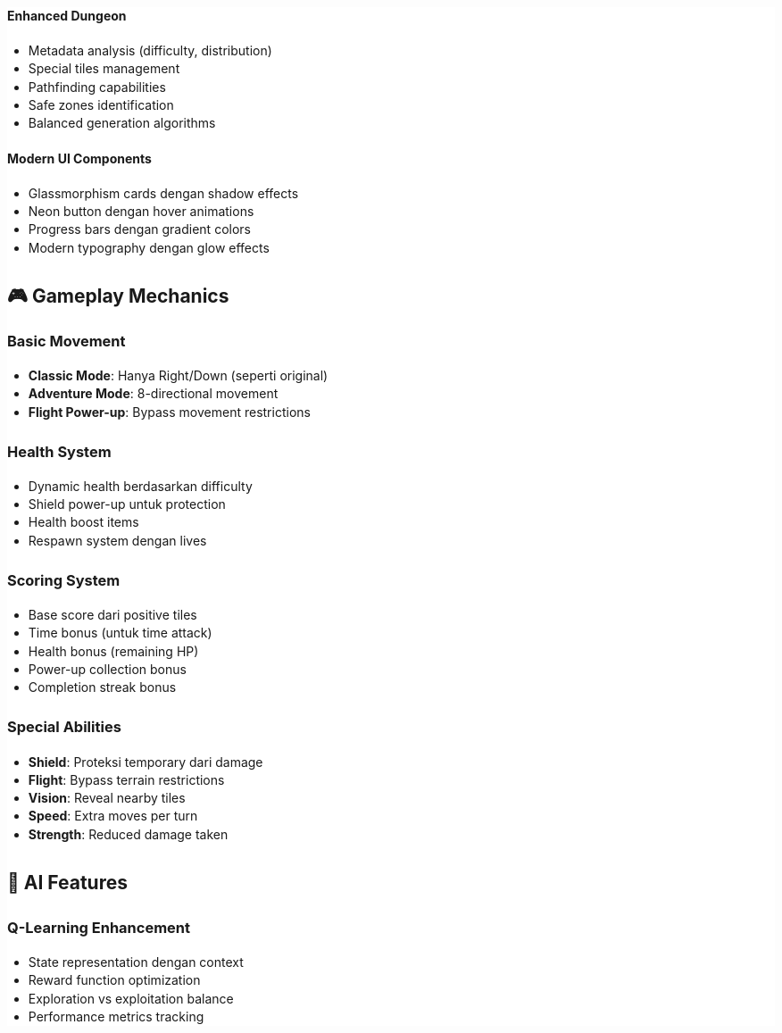 #### Enhanced Dungeon

- Metadata analysis (difficulty, distribution)
- Special tiles management
- Pathfinding capabilities
- Safe zones identification
- Balanced generation algorithms

#### Modern UI Components

- Glassmorphism cards dengan shadow effects
- Neon button dengan hover animations
- Progress bars dengan gradient colors
- Modern typography dengan glow effects

## 🎮 Gameplay Mechanics

### Basic Movement

- **Classic Mode**: Hanya Right/Down (seperti original)
- **Adventure Mode**: 8-directional movement
- **Flight Power-up**: Bypass movement restrictions

### Health System

- Dynamic health berdasarkan difficulty
- Shield power-up untuk protection
- Health boost items
- Respawn system dengan lives

### Scoring System

- Base score dari positive tiles
- Time bonus (untuk time attack)
- Health bonus (remaining HP)
- Power-up collection bonus
- Completion streak bonus

### Special Abilities

- **Shield**: Proteksi temporary dari damage
- **Flight**: Bypass terrain restrictions
- **Vision**: Reveal nearby tiles
- **Speed**: Extra moves per turn
- **Strength**: Reduced damage taken

## 🤖 AI Features

### Q-Learning Enhancement

- State representation dengan context
- Reward function optimization
- Exploration vs exploitation balance
- Performance metrics tracking

